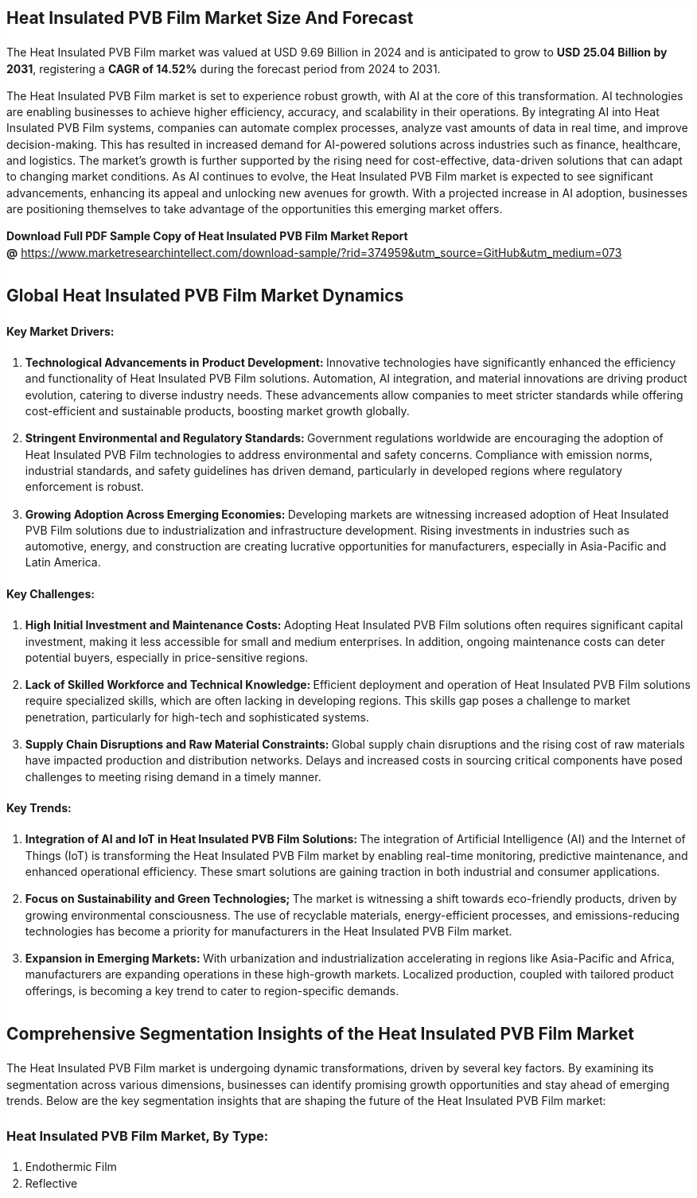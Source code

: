 <h2>Heat Insulated PVB Film Market Size And Forecast</h2><p>The Heat Insulated PVB Film market was valued at USD 9.69 Billion in 2024 and is anticipated to grow to <strong>USD 25.04 Billion by 2031</strong>, registering a <strong>CAGR of 14.52%</strong> during the forecast period from 2024 to 2031.</p><p>The Heat Insulated PVB Film market is set to experience robust growth, with AI at the core of this transformation. AI technologies are enabling businesses to achieve higher efficiency, accuracy, and scalability in their operations. By integrating AI into Heat Insulated PVB Film systems, companies can automate complex processes, analyze vast amounts of data in real time, and improve decision-making. This has resulted in increased demand for AI-powered solutions across industries such as finance, healthcare, and logistics. The market’s growth is further supported by the rising need for cost-effective, data-driven solutions that can adapt to changing market conditions. As AI continues to evolve, the Heat Insulated PVB Film market is expected to see significant advancements, enhancing its appeal and unlocking new avenues for growth. With a projected increase in AI adoption, businesses are positioning themselves to take advantage of the opportunities this emerging market offers.</p><p><strong>Download Full PDF Sample Copy of Heat Insulated PVB Film Market Report @</strong>&nbsp;<a href="https://www.marketresearchintellect.com/download-sample/?rid=374959&amp;utm_source=GitHub&amp;utm_medium=073">https://www.marketresearchintellect.com/download-sample/?rid=374959&amp;utm_source=GitHub&amp;utm_medium=073</a></p><h2>Global Heat Insulated PVB Film Market Dynamics</h2><h4><strong>Key Market Drivers:</strong></h4><ol><li><p><strong>Technological Advancements in Product Development:&nbsp;</strong>Innovative technologies have significantly enhanced the efficiency and functionality of Heat Insulated PVB Film solutions. Automation, AI integration, and material innovations are driving product evolution, catering to diverse industry needs. These advancements allow companies to meet stricter standards while offering cost-efficient and sustainable products, boosting market growth globally.</p></li><li><p><strong>Stringent Environmental and Regulatory Standards:&nbsp;</strong>Government regulations worldwide are encouraging the adoption of Heat Insulated PVB Film technologies to address environmental and safety concerns. Compliance with emission norms, industrial standards, and safety guidelines has driven demand, particularly in developed regions where regulatory enforcement is robust.</p></li><li><p><strong>Growing Adoption Across Emerging Economies:&nbsp;</strong>Developing markets are witnessing increased adoption of Heat Insulated PVB Film solutions due to industrialization and infrastructure development. Rising investments in industries such as automotive, energy, and construction are creating lucrative opportunities for manufacturers, especially in Asia-Pacific and Latin America.</p></li></ol><h4><strong>Key Challenges:</strong></h4><ol><li><p><strong>High Initial Investment and Maintenance Costs:&nbsp;</strong>Adopting Heat Insulated PVB Film solutions often requires significant capital investment, making it less accessible for small and medium enterprises. In addition, ongoing maintenance costs can deter potential buyers, especially in price-sensitive regions.</p></li><li><p><strong>Lack of Skilled Workforce and Technical Knowledge:&nbsp;</strong>Efficient deployment and operation of Heat Insulated PVB Film solutions require specialized skills, which are often lacking in developing regions. This skills gap poses a challenge to market penetration, particularly for high-tech and sophisticated systems.</p></li><li><p><strong>Supply Chain Disruptions and Raw Material Constraints:&nbsp;</strong>Global supply chain disruptions and the rising cost of raw materials have impacted production and distribution networks. Delays and increased costs in sourcing critical components have posed challenges to meeting rising demand in a timely manner.</p></li></ol><h4><strong>Key Trends:</strong></h4><ol><li><p><strong>Integration of AI and IoT in Heat Insulated PVB Film Solutions:&nbsp;</strong>The integration of Artificial Intelligence (AI) and the Internet of Things (IoT) is transforming the Heat Insulated PVB Film market by enabling real-time monitoring, predictive maintenance, and enhanced operational efficiency. These smart solutions are gaining traction in both industrial and consumer applications.</p></li><li><p><strong>Focus on Sustainability and Green Technologies;&nbsp;</strong>The market is witnessing a shift towards eco-friendly products, driven by growing environmental consciousness. The use of recyclable materials, energy-efficient processes, and emissions-reducing technologies has become a priority for manufacturers in the Heat Insulated PVB Film market.</p></li><li><p><strong>Expansion in Emerging Markets:&nbsp;</strong>With urbanization and industrialization accelerating in regions like Asia-Pacific and Africa, manufacturers are expanding operations in these high-growth markets. Localized production, coupled with tailored product offerings, is becoming a key trend to cater to region-specific demands.</p></li></ol><div class="article-main__content" data-test-id="publishing-text-block"><h2>Comprehensive Segmentation Insights of the Heat Insulated PVB Film Market</h2><p>The Heat Insulated PVB Film market is undergoing dynamic transformations, driven by several key factors. By examining its segmentation across various dimensions, businesses can identify promising growth opportunities and stay ahead of emerging trends. Below are the key segmentation insights that are shaping the future of the Heat Insulated PVB Film market:</p><h3><strong>Heat Insulated PVB Film Market, By Type:<br /></strong></h3><ol><li>Endothermic Film<li> Reflective